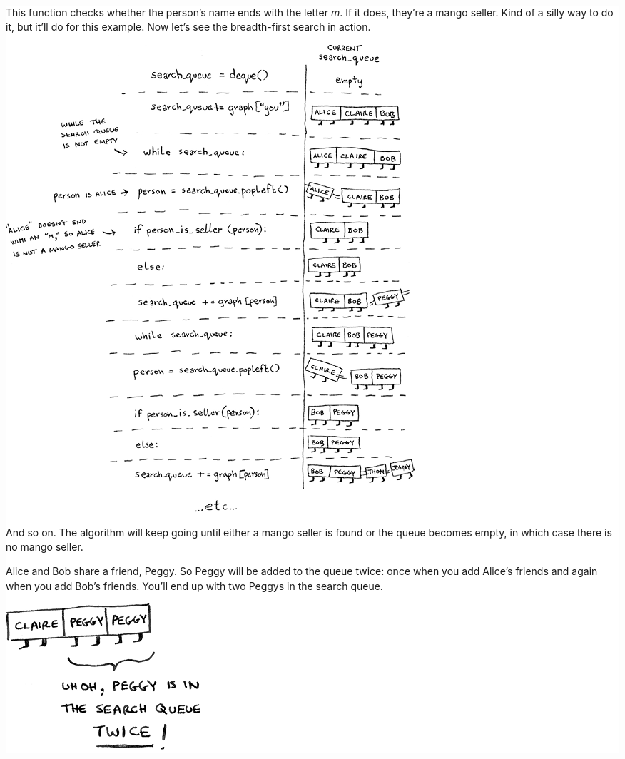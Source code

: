 This function checks whether the person’s name ends with the letter *m*. If it does, they’re a mango seller. Kind of a silly way to do it, but it’ll do for this example. Now let’s see the breadth-first search in action.

![](assets/image_6-32.png)

And so on. The algorithm will keep going until either a mango seller is found or the queue becomes empty, in which case there is no mango seller.

Alice and Bob share a friend, Peggy. So Peggy will be added to the queue twice: once when you add Alice’s friends and again when you add Bob’s friends. You’ll end up with two Peggys in the search queue.

![](assets/image_6-33.png)
